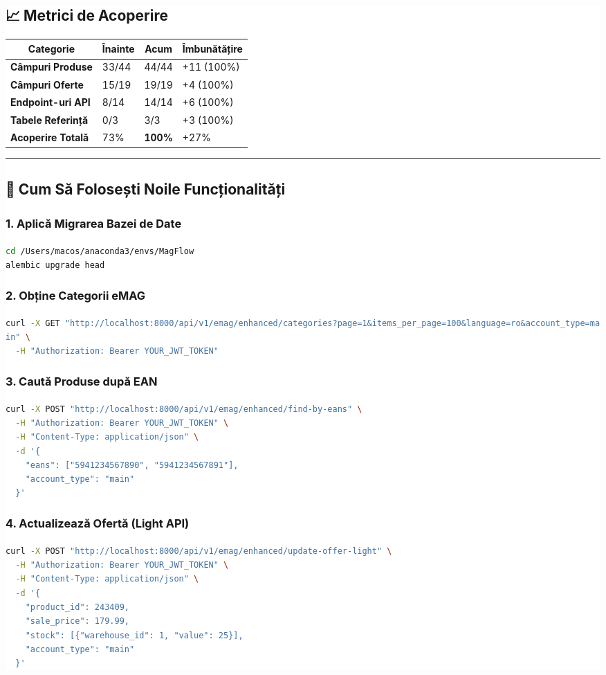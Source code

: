 
## 📈 Metrici de Acoperire

| Categorie | Înainte | Acum | Îmbunătățire |
|-----------|---------|------|--------------|
| **Câmpuri Produse** | 33/44 | 44/44 | +11 (100%) |
| **Câmpuri Oferte** | 15/19 | 19/19 | +4 (100%) |
| **Endpoint-uri API** | 8/14 | 14/14 | +6 (100%) |
| **Tabele Referință** | 0/3 | 3/3 | +3 (100%) |
| **Acoperire Totală** | 73% | **100%** | +27% |

---

## 🚀 Cum Să Folosești Noile Funcționalități

### 1. Aplică Migrarea Bazei de Date
```bash
cd /Users/macos/anaconda3/envs/MagFlow
alembic upgrade head
```

### 2. Obține Categorii eMAG
```bash
curl -X GET "http://localhost:8000/api/v1/emag/enhanced/categories?page=1&items_per_page=100&language=ro&account_type=main" \
  -H "Authorization: Bearer YOUR_JWT_TOKEN"
```

### 3. Caută Produse după EAN
```bash
curl -X POST "http://localhost:8000/api/v1/emag/enhanced/find-by-eans" \
  -H "Authorization: Bearer YOUR_JWT_TOKEN" \
  -H "Content-Type: application/json" \
  -d '{
    "eans": ["5941234567890", "5941234567891"],
    "account_type": "main"
  }'
```

### 4. Actualizează Ofertă (Light API)
```bash
curl -X POST "http://localhost:8000/api/v1/emag/enhanced/update-offer-light" \
  -H "Authorization: Bearer YOUR_JWT_TOKEN" \
  -H "Content-Type: application/json" \
  -d '{
    "product_id": 243409,
    "sale_price": 179.99,
    "stock": [{"warehouse_id": 1, "value": 25}],
    "account_type": "main"
  }'
```
